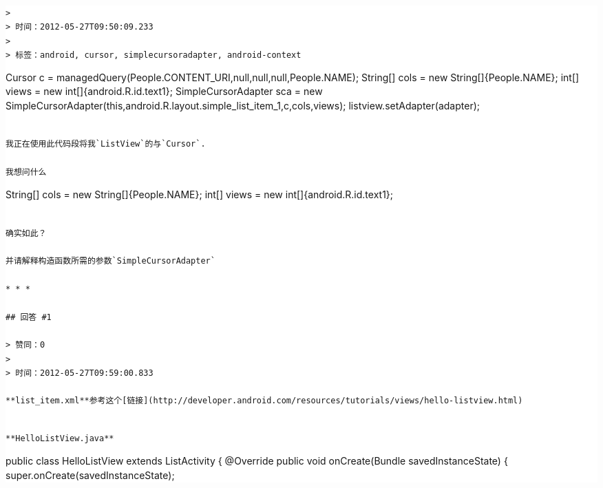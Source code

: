 ```
> 
> 时间：2012-05-27T09:50:09.233
> 
> 标签：android, cursor, simplecursoradapter, android-context

```
Cursor c = managedQuery(People.CONTENT_URI,null,null,null,People.NAME);
String[] cols = new String[]{People.NAME};
int[] views = new int[]{android.R.id.text1};
SimpleCursorAdapter sca = new SimpleCursorAdapter(this,android.R.layout.simple_list_item_1,c,cols,views);
listview.setAdapter(adapter); 
```

我正在使用此代码段将我`ListView`的与`Cursor`.

我想问什么

```
String[] cols = new String[]{People.NAME};
int[] views = new int[]{android.R.id.text1}; 
```

确实如此？

并请解释构造函数所需的参数`SimpleCursorAdapter`

* * *

## 回答 #1

> 赞同：0
> 
> 时间：2012-05-27T09:59:00.833

**list_item.xml**参考这个[链接](http://developer.android.com/resources/tutorials/views/hello-listview.html)

```
<?xml version="1.0" encoding="utf-8"?>
<TextView xmlns:android="http://schemas.android.com/apk/res/android"
    android:layout_width="fill_parent"
    android:layout_height="fill_parent"
    android:padding="10dp"
    android:textSize="16sp" >
</TextView> 
```

**HelloListView.java**

```
public class HelloListView extends ListActivity {
@Override
public void onCreate(Bundle savedInstanceState) {
  super.onCreate(savedInstanceState);
